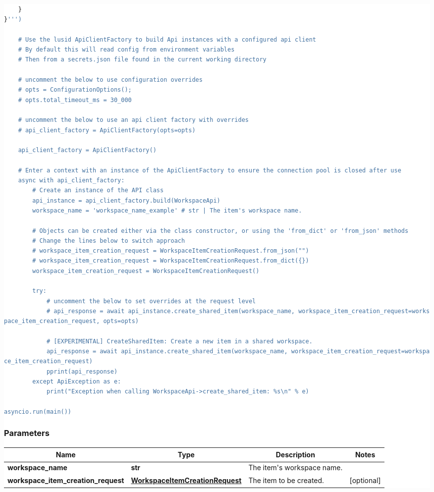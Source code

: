 ```python
    }
}''')

    # Use the lusid ApiClientFactory to build Api instances with a configured api client
    # By default this will read config from environment variables
    # Then from a secrets.json file found in the current working directory

    # uncomment the below to use configuration overrides
    # opts = ConfigurationOptions();
    # opts.total_timeout_ms = 30_000

    # uncomment the below to use an api client factory with overrides
    # api_client_factory = ApiClientFactory(opts=opts)

    api_client_factory = ApiClientFactory()

    # Enter a context with an instance of the ApiClientFactory to ensure the connection pool is closed after use
    async with api_client_factory:
        # Create an instance of the API class
        api_instance = api_client_factory.build(WorkspaceApi)
        workspace_name = 'workspace_name_example' # str | The item's workspace name.

        # Objects can be created either via the class constructor, or using the 'from_dict' or 'from_json' methods
        # Change the lines below to switch approach
        # workspace_item_creation_request = WorkspaceItemCreationRequest.from_json("")
        # workspace_item_creation_request = WorkspaceItemCreationRequest.from_dict({})
        workspace_item_creation_request = WorkspaceItemCreationRequest()

        try:
            # uncomment the below to set overrides at the request level
            # api_response = await api_instance.create_shared_item(workspace_name, workspace_item_creation_request=workspace_item_creation_request, opts=opts)

            # [EXPERIMENTAL] CreateSharedItem: Create a new item in a shared workspace.
            api_response = await api_instance.create_shared_item(workspace_name, workspace_item_creation_request=workspace_item_creation_request)
            pprint(api_response)
        except ApiException as e:
            print("Exception when calling WorkspaceApi->create_shared_item: %s\n" % e)

asyncio.run(main())
```

### Parameters

Name | Type | Description  | Notes
------------- | ------------- | ------------- | -------------
 **workspace_name** | **str**| The item&#39;s workspace name. | 
 **workspace_item_creation_request** | [**WorkspaceItemCreationRequest**](WorkspaceItemCreationRequest.md)| The item to be created. | [optional] 
